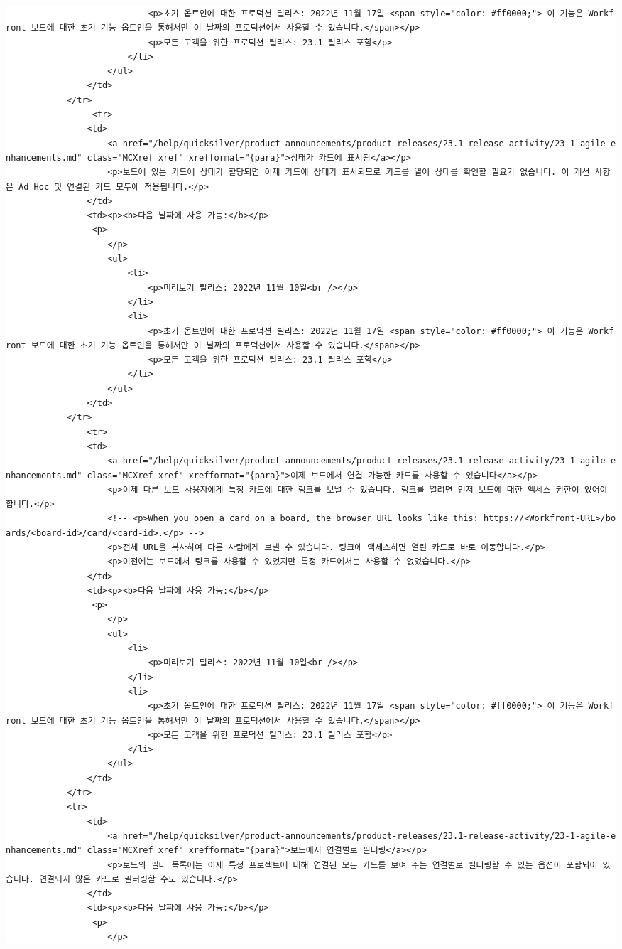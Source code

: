                                 <p>초기 옵트인에 대한 프로덕션 릴리스: 2022년 11월 17일 <span style="color: #ff0000;"> 이 기능은 Workfront 보드에 대한 초기 기능 옵트인을 통해서만 이 날짜의 프로덕션에서 사용할 수 있습니다.</span></p>
                                <p>모든 고객을 위한 프로덕션 릴리스: 23.1 릴리스 포함</p>
                            </li>
                        </ul>
                    </td>
                </tr>
                     <tr>
                    <td>
                        <a href="/help/quicksilver/product-announcements/product-releases/23.1-release-activity/23-1-agile-enhancements.md" class="MCXref xref" xrefformat="{para}">상태가 카드에 표시됨</a></p>
                        <p>보드에 있는 카드에 상태가 할당되면 이제 카드에 상태가 표시되므로 카드를 열어 상태를 확인할 필요가 없습니다. 이 개선 사항은 Ad Hoc 및 연결된 카드 모두에 적용됩니다.</p>
                    </td>
                    <td><p><b>다음 날짜에 사용 가능:</b></p>
                     <p>
                        </p>
                        <ul>
                            <li>
                                <p>미리보기 릴리스: 2022년 11월 10일<br /></p>
                            </li>
                            <li>
                                <p>초기 옵트인에 대한 프로덕션 릴리스: 2022년 11월 17일 <span style="color: #ff0000;"> 이 기능은 Workfront 보드에 대한 초기 기능 옵트인을 통해서만 이 날짜의 프로덕션에서 사용할 수 있습니다.</span></p>
                                <p>모든 고객을 위한 프로덕션 릴리스: 23.1 릴리스 포함</p>
                            </li>
                        </ul>
                    </td>
                </tr>
                    <tr>
                    <td>
                        <a href="/help/quicksilver/product-announcements/product-releases/23.1-release-activity/23-1-agile-enhancements.md" class="MCXref xref" xrefformat="{para}">이제 보드에서 연결 가능한 카드를 사용할 수 있습니다</a></p>
                        <p>이제 다른 보드 사용자에게 특정 카드에 대한 링크를 보낼 수 있습니다. 링크를 열려면 먼저 보드에 대한 액세스 권한이 있어야 합니다.</p>
                        <!-- <p>When you open a card on a board, the browser URL looks like this: https://<Workfront-URL>/boards/<board-id>/card/<card-id>.</p> -->
                        <p>전체 URL을 복사하여 다른 사람에게 보낼 수 있습니다. 링크에 액세스하면 열린 카드로 바로 이동합니다.</p>
                        <p>이전에는 보드에서 링크를 사용할 수 있었지만 특정 카드에서는 사용할 수 없었습니다.</p>
                    </td>
                    <td><p><b>다음 날짜에 사용 가능:</b></p>
                     <p>
                        </p>
                        <ul>
                            <li>
                                <p>미리보기 릴리스: 2022년 11월 10일<br /></p>
                            </li>
                            <li>
                                <p>초기 옵트인에 대한 프로덕션 릴리스: 2022년 11월 17일 <span style="color: #ff0000;"> 이 기능은 Workfront 보드에 대한 초기 기능 옵트인을 통해서만 이 날짜의 프로덕션에서 사용할 수 있습니다.</span></p>
                                <p>모든 고객을 위한 프로덕션 릴리스: 23.1 릴리스 포함</p>
                            </li>
                        </ul>
                    </td>
                </tr>
                <tr>
                    <td>
                        <a href="/help/quicksilver/product-announcements/product-releases/23.1-release-activity/23-1-agile-enhancements.md" class="MCXref xref" xrefformat="{para}">보드에서 연결별로 필터링</a></p>
                        <p>보드의 필터 목록에는 이제 특정 프로젝트에 대해 연결된 모든 카드를 보여 주는 연결별로 필터링할 수 있는 옵션이 포함되어 있습니다. 연결되지 않은 카드로 필터링할 수도 있습니다.</p>
                    </td>
                    <td><p><b>다음 날짜에 사용 가능:</b></p>
                     <p>
                        </p>